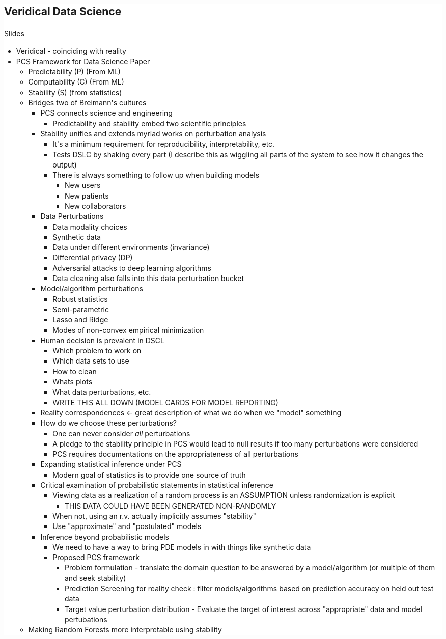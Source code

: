 
## Veridical Data Science

[Slides]()

* Veridical - coinciding with reality
* PCS Framework for Data Science [Paper]()
	* Predictability (P) (From ML)
	* Computability (C) (From ML)
	* Stability (S) (from statistics)
	* Bridges two of Breimann's cultures
		* PCS connects science and engineering
			* Predictability and stability embed two scientific principles
		* Stability unifies and extends myriad works on perturbation analysis 
			* It's a minimum requirement for reproducibility, interpretability, etc.
			* Tests DSLC by shaking every part (I describe this as wiggling all parts of the system to see how it changes the output)
			* There is always something to follow up when building models
				* New users
				* New patients
				* New collaborators
		* Data Perturbations
			* Data modality choices
			* Synthetic data
			* Data under different environments (invariance)
			* Differential privacy (DP)
			* Adversarial attacks to deep learning algorithms
			* Data cleaning also falls into this data perturbation bucket
		* Model/algorithm perturbations
			* Robust statistics
			* Semi-parametric
			* Lasso and Ridge
			* Modes of non-convex empirical minimization
		* Human decision is prevalent in DSCL
			* Which problem to work on
			* Which data sets to use
			* How to clean
			* Whats plots
			* What data perturbations, etc.
			* WRITE THIS ALL DOWN (MODEL CARDS FOR MODEL REPORTING)
		* Reality correspondences <- great description of what we do when we "model" something
		* How do we choose these perturbations?
			* One can never consider _all_ perturbations 
			* A pledge to the stability principle in PCS would lead to null results if too many perturbations were considered
			* PCS requires documentations on the appropriateness of all perturbations
		* Expanding statistical inference under PCS
			* Modern goal of statistics is to provide one source of truth
		* Critical examination of probabilistic statements in statistical inference
			* Viewing data as a realization of a random process is an ASSUMPTION unless randomization is explicit
				* THIS DATA COULD HAVE BEEN GENERATED NON-RANDOMLY
			* When not, using an r.v. actually implicitly assumes "stability"
			* Use "approximate" and "postulated" models
		* Inference beyond probabilistic models
			* We need to have a way to bring PDE models in with things like synthetic data
			* Proposed PCS framework
				* Problem formulation - translate the domain question to be answered by a model/algorithm (or multiple of them and seek stability)
				* Prediction Screening for reality check : filter models/algorithms based on prediction accuracy on held out test data
				* Target value perturbation distribution - Evaluate the target of interest across "appropriate" data and model pertubations
	* Making Random Forests more interpretable using stability